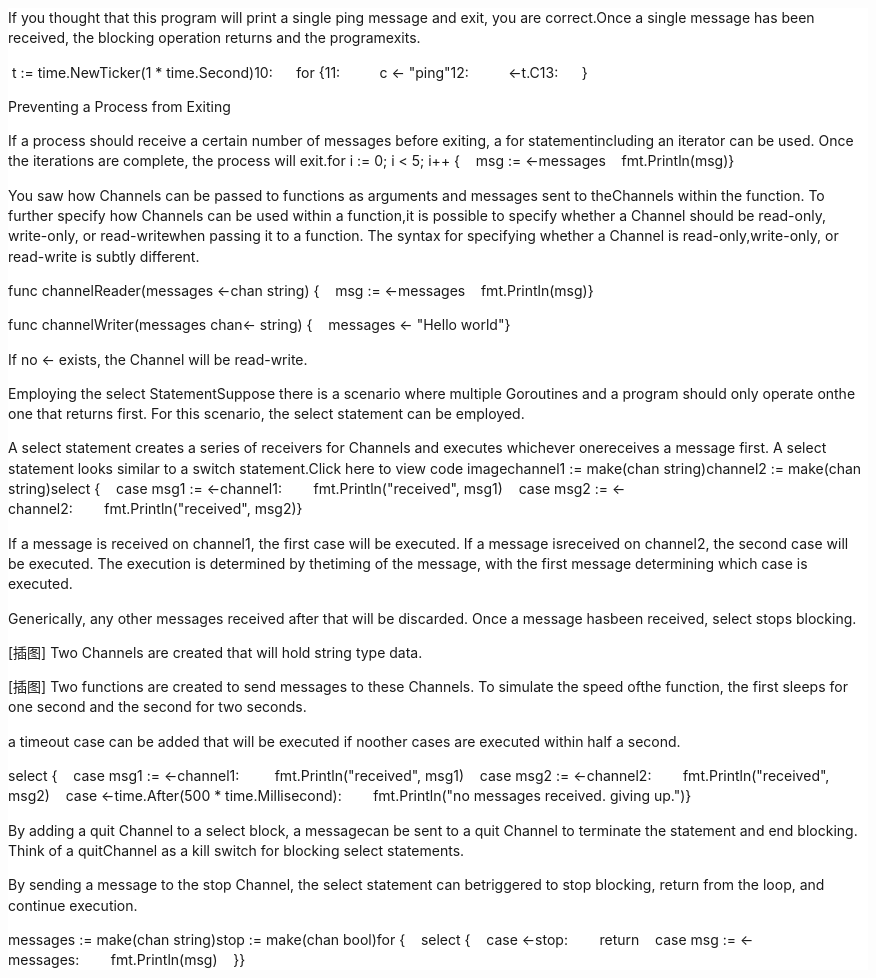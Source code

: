 If you thought that this program will print a single ping message and exit, you are correct.Once a single message has been received, the blocking operation returns and the programexits.

 t := time.NewTicker(1 * time.Second)10:      for {11:          c <- "ping"12:          <-t.C13:      }

Preventing a Process from Exiting

If a process should receive a certain number of messages before exiting, a for statementincluding an iterator can be used. Once the iterations are complete, the process will exit.for i := 0; i < 5; i++ {    msg := <-messages    fmt.Println(msg)}

You saw how Channels can be passed to functions as arguments and messages sent to theChannels within the function. To further specify how Channels can be used within a function,it is possible to specify whether a Channel should be read-only, write-only, or read-writewhen passing it to a function. The syntax for specifying whether a Channel is read-only,write-only, or read-write is subtly different.

func channelReader(messages <-chan string) {    msg := <-messages    fmt.Println(msg)}

func channelWriter(messages chan<- string) {    messages <- "Hello world"}

If no <- exists, the Channel will be read-write.

Employing the select StatementSuppose there is a scenario where multiple Goroutines and a program should only operate onthe one that returns first. For this scenario, the select statement can be employed.

A select statement creates a series of receivers for Channels and executes whichever onereceives a message first. A select statement looks similar to a switch statement.Click here to view code imagechannel1 := make(chan string)channel2 := make(chan string)select {    case msg1 := <-channel1:        fmt.Println("received", msg1)    case msg2 := <-channel2:        fmt.Println("received", msg2)}

If a message is received on channel1, the first case will be executed. If a message isreceived on channel2, the second case will be executed. The execution is determined by thetiming of the message, with the first message determining which case is executed.

Generically, any other messages received after that will be discarded. Once a message hasbeen received, select stops blocking.

[插图] Two Channels are created that will hold string type data.

[插图] Two functions are created to send messages to these Channels. To simulate the speed ofthe function, the first sleeps for one second and the second for two seconds.

 a timeout case can be added that will be executed if noother cases are executed within half a second.

select {    case msg1 := <-channel1:         fmt.Println("received", msg1)    case msg2 := <-channel2:        fmt.Println("received", msg2)    case <-time.After(500 * time.Millisecond):        fmt.Println("no messages received. giving up.")}

By adding a quit Channel to a select block, a messagecan be sent to a quit Channel to terminate the statement and end blocking. Think of a quitChannel as a kill switch for blocking select statements.

By sending a message to the stop Channel, the select statement can betriggered to stop blocking, return from the loop, and continue execution.

messages := make(chan string)stop := make(chan bool)for {    select {    case <-stop:        return    case msg := <-messages:        fmt.Println(msg)    }}
